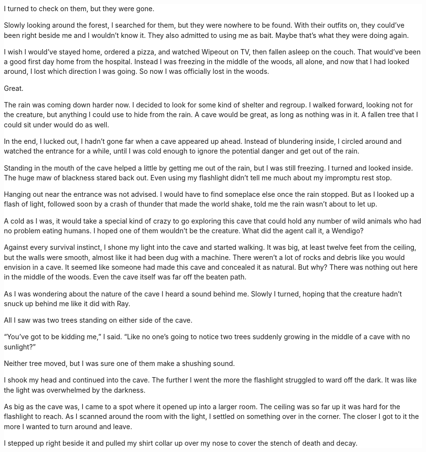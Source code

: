 I turned to check on them, but they were gone.

Slowly looking around the forest, I searched for them, but they were nowhere to be found. With their outfits on, they could’ve been right beside me and I wouldn’t know it. They also admitted to using me as bait. Maybe that’s what they were doing again.

I wish I would’ve stayed home, ordered a pizza, and watched Wipeout on TV, then fallen asleep on the couch. That would’ve been a good first day home from the hospital. Instead I was freezing in the middle of the woods, all alone, and now that I had looked around, I lost which direction I was going. So now I was officially lost in the woods.

Great.

The rain was coming down harder now. I decided to look for some kind of shelter and regroup. I walked forward, looking not for the creature, but anything I could use to hide from the rain. A cave would be great, as long as nothing was in it. A fallen tree that I could sit under would do as well.

In the end, I lucked out, I hadn’t gone far when a cave appeared up ahead. Instead of blundering inside, I circled around and watched the entrance for a while, until I was cold enough to ignore the potential danger and get out of the rain.

Standing in the mouth of the cave helped a little by getting me out of the rain, but I was still freezing. I turned and looked inside. The huge maw of blackness stared back out. Even using my flashlight didn’t tell me much about my impromptu rest stop.

Hanging out near the entrance was not advised. I would have to find someplace else once the rain stopped. But as I looked up a flash of light, followed soon by a crash of thunder that made the world shake, told me the rain wasn’t about to let up.

A cold as I was, it would take a special kind of crazy to go exploring this cave that could hold any number of wild animals who had no problem eating humans. I hoped one of them wouldn’t be the creature. What did the agent call it, a Wendigo?

Against every survival instinct, I shone my light into the cave and started walking. It was big, at least twelve feet from the ceiling, but the walls were smooth, almost like it had been dug with a machine. There weren’t a lot of rocks and debris like you would envision in a cave. It seemed like someone had made this cave and concealed it as natural. But why? There was nothing out here in the middle of the woods. Even the cave itself was far off the beaten path.

As I was wondering about the nature of the cave I heard a sound behind me. Slowly I turned, hoping that the creature hadn’t snuck up behind me like it did with Ray.

All I saw was two trees standing on either side of the cave.

“You’ve got to be kidding me,” I said. “Like no one’s going to notice two trees suddenly growing in the middle of a cave with no sunlight?”

Neither tree moved, but I was sure one of them make a shushing sound.

I shook my head and continued into the cave. The further I went the more the flashlight struggled to ward off the dark. It was like the light was overwhelmed by the darkness.

As big as the cave was, I came to a spot where it opened up into a larger room. The ceiling was so far up it was hard for the flashlight to reach. As I scanned around the room with the light, I settled on something over in the corner. The closer I got to it the more I wanted to turn around and leave.

I stepped up right beside it and pulled my shirt collar up over my nose to cover the stench of death and decay.
